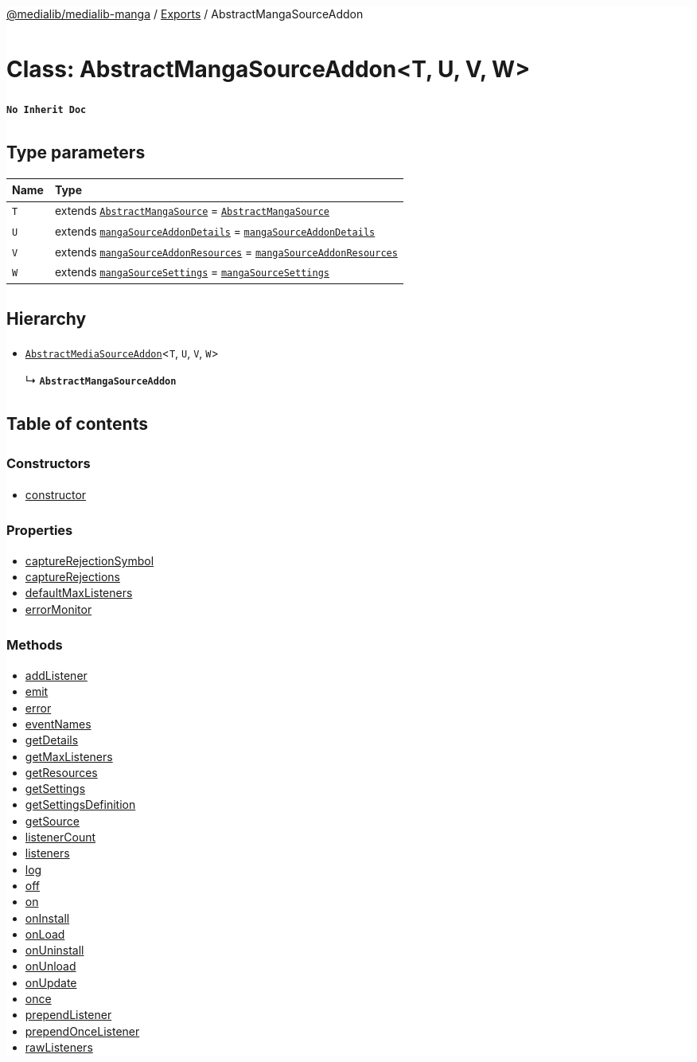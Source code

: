 [@medialib/medialib-manga](../README.md) / [Exports](../modules.md) / AbstractMangaSourceAddon

# Class: AbstractMangaSourceAddon<T, U, V, W\>

**`No Inherit Doc`**

## Type parameters

| Name | Type |
| :------ | :------ |
| `T` | extends [`AbstractMangaSource`](AbstractMangaSource.md) = [`AbstractMangaSource`](AbstractMangaSource.md) |
| `U` | extends [`mangaSourceAddonDetails`](../modules.md#mangasourceaddondetails) = [`mangaSourceAddonDetails`](../modules.md#mangasourceaddondetails) |
| `V` | extends [`mangaSourceAddonResources`](../modules.md#mangasourceaddonresources) = [`mangaSourceAddonResources`](../modules.md#mangasourceaddonresources) |
| `W` | extends [`mangaSourceSettings`](../modules.md#mangasourcesettings) = [`mangaSourceSettings`](../modules.md#mangasourcesettings) |

## Hierarchy

- [`AbstractMediaSourceAddon`](AbstractMediaSourceAddon.md)<`T`, `U`, `V`, `W`\>

  ↳ **`AbstractMangaSourceAddon`**

## Table of contents

### Constructors

- [constructor](AbstractMangaSourceAddon.md#constructor)

### Properties

- [captureRejectionSymbol](AbstractMangaSourceAddon.md#capturerejectionsymbol)
- [captureRejections](AbstractMangaSourceAddon.md#capturerejections)
- [defaultMaxListeners](AbstractMangaSourceAddon.md#defaultmaxlisteners)
- [errorMonitor](AbstractMangaSourceAddon.md#errormonitor)

### Methods

- [addListener](AbstractMangaSourceAddon.md#addlistener)
- [emit](AbstractMangaSourceAddon.md#emit)
- [error](AbstractMangaSourceAddon.md#error)
- [eventNames](AbstractMangaSourceAddon.md#eventnames)
- [getDetails](AbstractMangaSourceAddon.md#getdetails)
- [getMaxListeners](AbstractMangaSourceAddon.md#getmaxlisteners)
- [getResources](AbstractMangaSourceAddon.md#getresources)
- [getSettings](AbstractMangaSourceAddon.md#getsettings)
- [getSettingsDefinition](AbstractMangaSourceAddon.md#getsettingsdefinition)
- [getSource](AbstractMangaSourceAddon.md#getsource)
- [listenerCount](AbstractMangaSourceAddon.md#listenercount)
- [listeners](AbstractMangaSourceAddon.md#listeners)
- [log](AbstractMangaSourceAddon.md#log)
- [off](AbstractMangaSourceAddon.md#off)
- [on](AbstractMangaSourceAddon.md#on)
- [onInstall](AbstractMangaSourceAddon.md#oninstall)
- [onLoad](AbstractMangaSourceAddon.md#onload)
- [onUninstall](AbstractMangaSourceAddon.md#onuninstall)
- [onUnload](AbstractMangaSourceAddon.md#onunload)
- [onUpdate](AbstractMangaSourceAddon.md#onupdate)
- [once](AbstractMangaSourceAddon.md#once)
- [prependListener](AbstractMangaSourceAddon.md#prependlistener)
- [prependOnceListener](AbstractMangaSourceAddon.md#prependoncelistener)
- [rawListeners](AbstractMangaSourceAddon.md#rawlisteners)